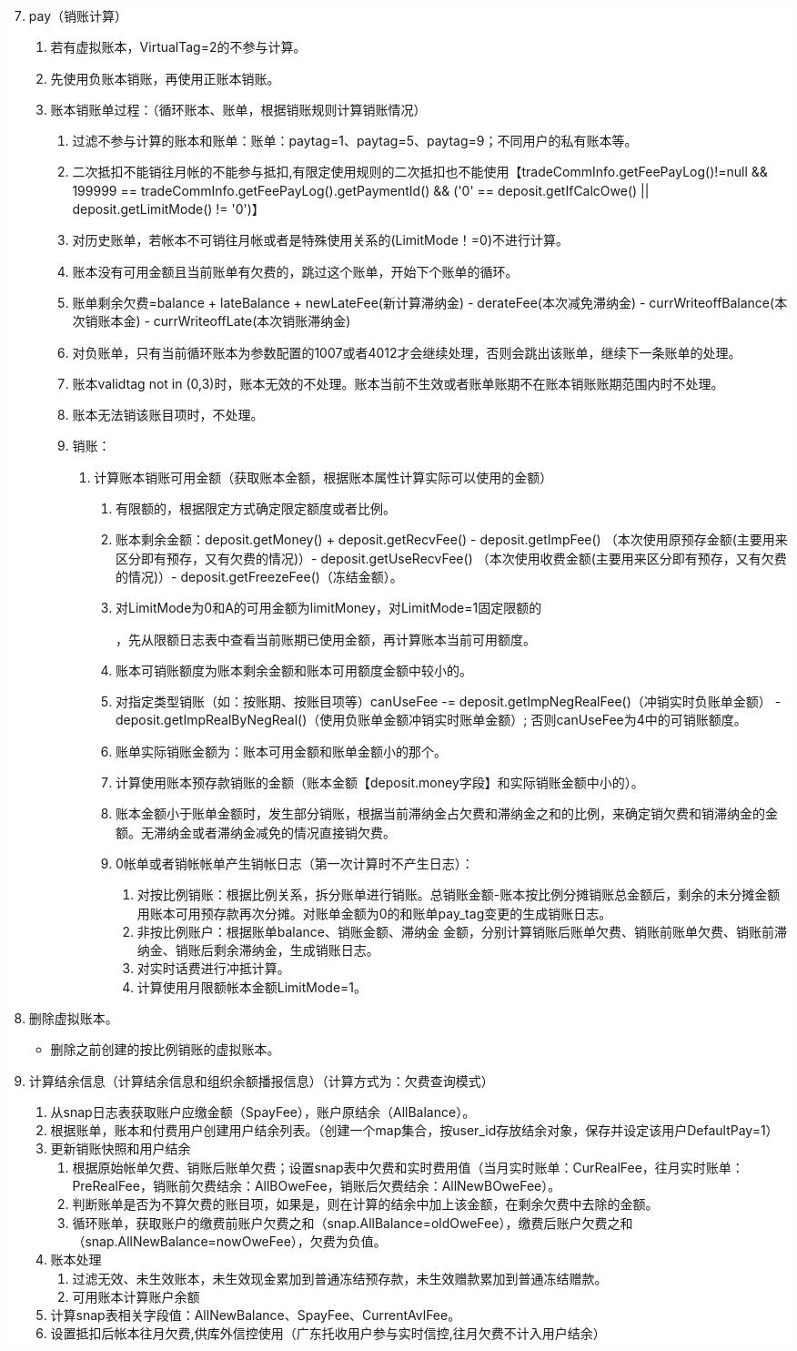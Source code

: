 7. pay（销账计算）
   1. 若有虚拟账本，VirtualTag=2的不参与计算。

   2. 先使用负账本销账，再使用正账本销账。

   3. 账本销账单过程：（循环账本、账单，根据销账规则计算销账情况）
      1. 过滤不参与计算的账本和账单：账单：paytag=1、paytag=5、paytag=9；不同用户的私有账本等。
      
      2. 二次抵扣不能销往月帐的不能参与抵扣,有限定使用规则的二次抵扣也不能使用【tradeCommInfo.getFeePayLog()!=null && 199999 == tradeCommInfo.getFeePayLog().getPaymentId() && ('0' == deposit.getIfCalcOwe() || deposit.getLimitMode() != '0')】
      
      3. 对历史账单，若帐本不可销往月帐或者是特殊使用关系的(LimitMode！=0)不进行计算。
      
      4. 账本没有可用金额且当前账单有欠费的，跳过这个账单，开始下个账单的循环。
      
      5. 账单剩余欠费=balance + lateBalance + newLateFee(新计算滞纳金) - derateFee(本次减免滞纳金) - currWriteoffBalance(本次销账本金)  - currWriteoffLate(本次销账滞纳金)
      
      6. 对负账单，只有当前循环账本为参数配置的1007或者4012才会继续处理，否则会跳出该账单，继续下一条账单的处理。
      
      7. 账本validtag not in (0,3)时，账本无效的不处理。账本当前不生效或者账单账期不在账本销账账期范围内时不处理。
      
      8. 账本无法销该账目项时，不处理。
      
      9. 销账：
      
         1. 计算账本销账可用金额（获取账本金额，根据账本属性计算实际可以使用的金额）
            1. 有限额的，根据限定方式确定限定额度或者比例。
            
            2. 账本剩余金额：deposit.getMoney() + deposit.getRecvFee() - deposit.getImpFee() （本次使用原预存金额(主要用来区分即有预存，又有欠费的情况)）- deposit.getUseRecvFee() （本次使用收费金额(主要用来区分即有预存，又有欠费的情况)）- deposit.getFreezeFee()（冻结金额）。
            
            3. 对LimitMode为0和A的可用金额为limitMoney，对LimitMode=1固定限额的
            
               ，先从限额日志表中查看当前账期已使用金额，再计算账本当前可用额度。
            
            4. 账本可销账额度为账本剩余金额和账本可用额度金额中较小的。
            
            5. 对指定类型销账（如：按账期、按账目项等）canUseFee -= deposit.getImpNegRealFee()（冲销实时负账单金额） - deposit.getImpRealByNegReal()（使用负账单金额冲销实时账单金额）; 否则canUseFee为4中的可销账额度。
            
            6. 账单实际销账金额为：账本可用金额和账单金额小的那个。
            
            7. 计算使用账本预存款销账的金额（账本金额【deposit.money字段】和实际销账金额中小的）。
            
            8. 账本金额小于账单金额时，发生部分销账，根据当前滞纳金占欠费和滞纳金之和的比例，来确定销欠费和销滞纳金的金额。无滞纳金或者滞纳金减免的情况直接销欠费。
            
            9. 0帐单或者销帐帐单产生销帐日志（第一次计算时不产生日志）：
            
               1. 对按比例销账：根据比例关系，拆分账单进行销账。总销账金额-账本按比例分摊销账总金额后，剩余的未分摊金额用账本可用预存款再次分摊。对账单金额为0的和账单pay_tag变更的生成销账日志。
               2. 非按比例账户：根据账单balance、销账金额、滞纳金 金额，分别计算销账后账单欠费、销账前账单欠费、销账前滞纳金、销账后剩余滞纳金，生成销账日志。
               3. 对实时话费进行冲抵计算。
               4. 计算使用月限额帐本金额LimitMode=1。

8. 删除虚拟账本。

   - 删除之前创建的按比例销账的虚拟账本。

9. 计算结余信息（计算结余信息和组织余额播报信息）（计算方式为：欠费查询模式）

   1. 从snap日志表获取账户应缴金额（SpayFee），账户原结余（AllBalance）。
   2. 根据账单，账本和付费用户创建用户结余列表。（创建一个map集合，按user_id存放结余对象，保存并设定该用户DefaultPay=1）
   3. 更新销账快照和用户结余
      1. 根据原始帐单欠费、销账后账单欠费；设置snap表中欠费和实时费用值（当月实时账单：CurRealFee，往月实时账单：PreRealFee，销账前欠费结余：AllBOweFee，销账后欠费结余：AllNewBOweFee）。
      2. 判断账单是否为不算欠费的账目项，如果是，则在计算的结余中加上该金额，在剩余欠费中去除的金额。
      3. 循环账单，获取账户的缴费前账户欠费之和（snap.AllBalance=oldOweFee），缴费后账户欠费之和（snap.AllNewBalance=nowOweFee），欠费为负值。
   4. 账本处理
      1. 过滤无效、未生效账本，未生效现金累加到普通冻结预存款，未生效赠款累加到普通冻结赠款。
      2. 可用账本计算账户余额
   5. 计算snap表相关字段值：AllNewBalance、SpayFee、CurrentAvlFee。
   6. 设置抵扣后帐本往月欠费,供库外信控使用（广东托收用户参与实时信控,往月欠费不计入用户结余）
